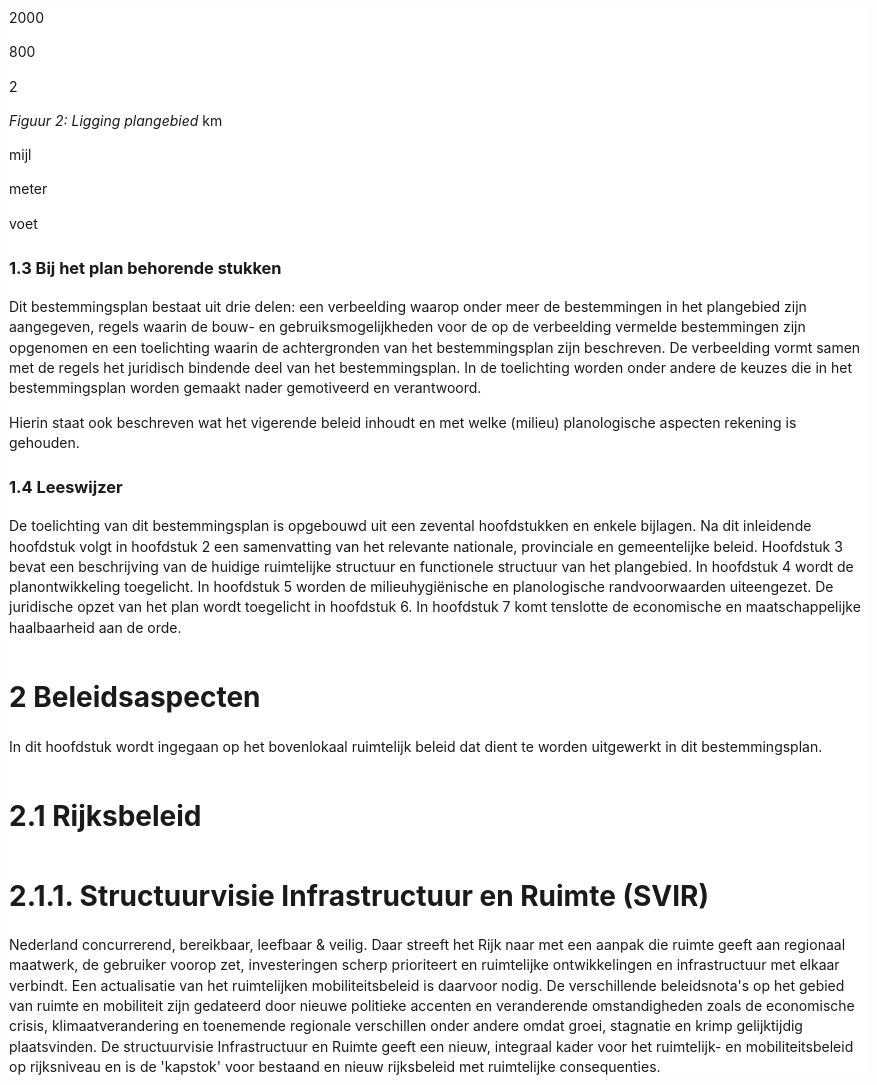 2000

800

2

*Figuur 2: Ligging plangebied* km

mijl

meter

voet

### **1.3 Bij het plan behorende stukken**

Dit bestemmingsplan bestaat uit drie delen: een verbeelding waarop onder meer de bestemmingen in het plangebied zijn aangegeven, regels waarin de bouw- en gebruiksmogelijkheden voor de op de verbeelding vermelde bestemmingen zijn opgenomen en een toelichting waarin de achtergronden van het bestemmingsplan zijn beschreven. De verbeelding vormt samen met de regels het juridisch bindende deel van het bestemmingsplan. In de toelichting worden onder andere de keuzes die in het bestemmingsplan worden gemaakt nader gemotiveerd en verantwoord.

Hierin staat ook beschreven wat het vigerende beleid inhoudt en met welke (milieu) planologische aspecten rekening is gehouden.

### **1.4 Leeswijzer**

De toelichting van dit bestemmingsplan is opgebouwd uit een zevental hoofdstukken en enkele bijlagen. Na dit inleidende hoofdstuk volgt in hoofdstuk 2 een samenvatting van het relevante nationale, provinciale en gemeentelijke beleid. Hoofdstuk 3 bevat een beschrijving van de huidige ruimtelijke structuur en functionele structuur van het plangebied. In hoofdstuk 4 wordt de planontwikkeling toegelicht. In hoofdstuk 5 worden de milieuhygiënische en planologische randvoorwaarden uiteengezet. De juridische opzet van het plan wordt toegelicht in hoofdstuk 6. In hoofdstuk 7 komt tenslotte de economische en maatschappelijke haalbaarheid aan de orde.

# **2 Beleidsaspecten**

In dit hoofdstuk wordt ingegaan op het bovenlokaal ruimtelijk beleid dat dient te worden uitgewerkt in dit bestemmingsplan.

# **2.1 Rijksbeleid**

# **2.1.1. Structuurvisie Infrastructuur en Ruimte (SVIR)**

Nederland concurrerend, bereikbaar, leefbaar & veilig. Daar streeft het Rijk naar met een aanpak die ruimte geeft aan regionaal maatwerk, de gebruiker voorop zet, investeringen scherp prioriteert en ruimtelijke ontwikkelingen en infrastructuur met elkaar verbindt. Een actualisatie van het ruimtelijken mobiliteitsbeleid is daarvoor nodig. De verschillende beleidsnota's op het gebied van ruimte en mobiliteit zijn gedateerd door nieuwe politieke accenten en veranderende omstandigheden zoals de economische crisis, klimaatverandering en toenemende regionale verschillen onder andere omdat groei, stagnatie en krimp gelijktijdig plaatsvinden. De structuurvisie Infrastructuur en Ruimte geeft een nieuw, integraal kader voor het ruimtelijk- en mobiliteitsbeleid op rijksniveau en is de 'kapstok' voor bestaand en nieuw rijksbeleid met ruimtelijke consequenties.
